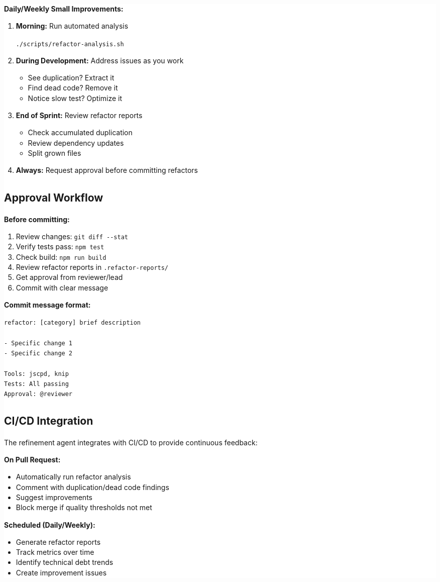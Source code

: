 **Daily/Weekly Small Improvements:**

1. **Morning:** Run automated analysis
   ```bash
   ./scripts/refactor-analysis.sh
   ```

2. **During Development:** Address issues as you work
   - See duplication? Extract it
   - Find dead code? Remove it
   - Notice slow test? Optimize it

3. **End of Sprint:** Review refactor reports
   - Check accumulated duplication
   - Review dependency updates
   - Split grown files

4. **Always:** Request approval before committing refactors

## Approval Workflow

**Before committing:**
1. Review changes: `git diff --stat`
2. Verify tests pass: `npm test`
3. Check build: `npm run build`
4. Review refactor reports in `.refactor-reports/`
5. Get approval from reviewer/lead
6. Commit with clear message

**Commit message format:**
```
refactor: [category] brief description

- Specific change 1
- Specific change 2

Tools: jscpd, knip
Tests: All passing
Approval: @reviewer
```

## CI/CD Integration

The refinement agent integrates with CI/CD to provide continuous feedback:

**On Pull Request:**
- Automatically run refactor analysis
- Comment with duplication/dead code findings
- Suggest improvements
- Block merge if quality thresholds not met

**Scheduled (Daily/Weekly):**
- Generate refactor reports
- Track metrics over time
- Identify technical debt trends
- Create improvement issues

